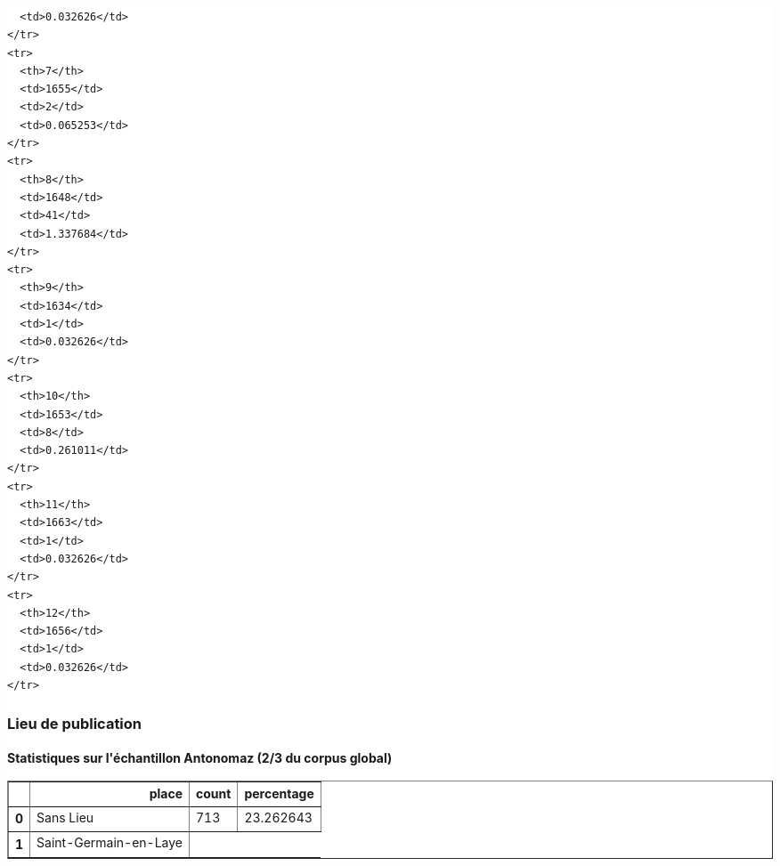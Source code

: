       <td>0.032626</td>
    </tr>
    <tr>
      <th>7</th>
      <td>1655</td>
      <td>2</td>
      <td>0.065253</td>
    </tr>
    <tr>
      <th>8</th>
      <td>1648</td>
      <td>41</td>
      <td>1.337684</td>
    </tr>
    <tr>
      <th>9</th>
      <td>1634</td>
      <td>1</td>
      <td>0.032626</td>
    </tr>
    <tr>
      <th>10</th>
      <td>1653</td>
      <td>8</td>
      <td>0.261011</td>
    </tr>
    <tr>
      <th>11</th>
      <td>1663</td>
      <td>1</td>
      <td>0.032626</td>
    </tr>
    <tr>
      <th>12</th>
      <td>1656</td>
      <td>1</td>
      <td>0.032626</td>
    </tr>
  </tbody>
</table>

### Lieu de publication

__Statistiques sur l'échantillon Antonomaz (2/3 du corpus global)__

<table border="1" class="dataframe">
  <thead>
    <tr style="text-align: right;">
      <th></th>
      <th>place</th>
      <th>count</th>
      <th>percentage</th>
    </tr>
  </thead>
  <tbody>
    <tr>
      <th>0</th>
      <td>Sans Lieu</td>
      <td>713</td>
      <td>23.262643</td>
    </tr>
    <tr>
      <th>1</th>
      <td>Saint-Germain-en-Laye</td>